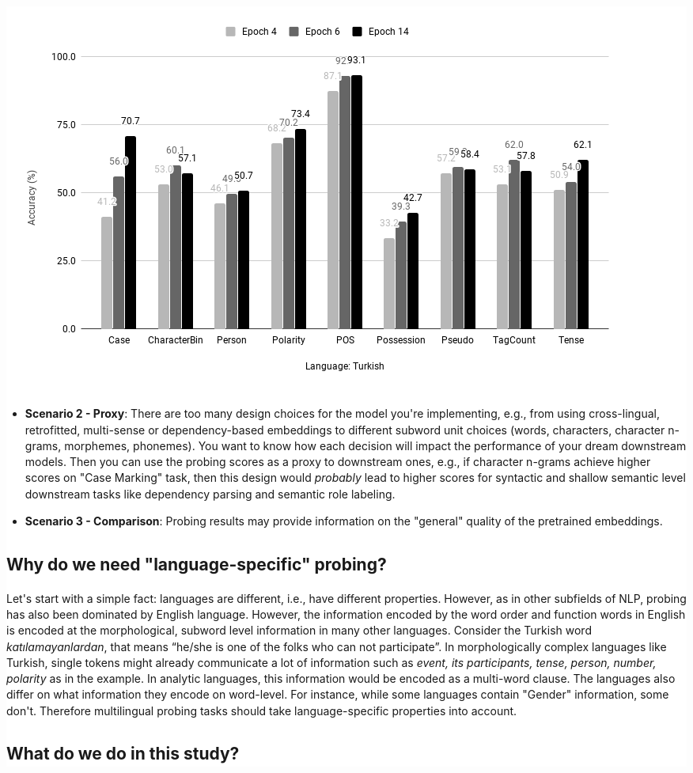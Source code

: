 ![](/images/turkish_diagnose_type_level.png)

* **Scenario 2 - Proxy**: There are too many design choices for the model you're implementing, e.g., from using cross-lingual, retrofitted, multi-sense or dependency-based embeddings to different subword unit choices (words, characters, character n-grams, morphemes, phonemes). You want to know how each decision will impact the performance of your dream downstream models. Then you can use the probing scores as a proxy to downstream ones, e.g., if character n-grams achieve higher scores on "Case Marking" task, then this design would _probably_ lead to higher scores for syntactic and shallow semantic level downstream tasks like dependency parsing and semantic role labeling. 

* **Scenario 3 - Comparison**: Probing results may provide information on the "general" quality of the pretrained embeddings.   

## Why do we need "language-specific" probing?   

Let's start with a simple fact: languages are different, i.e., have different properties. However, as in other subfields of NLP, probing has also been dominated by English language. However, the information encoded by the word order and function words in English is encoded at the morphological, subword level information in many other languages. Consider the Turkish word _katılamayanlardan_, that means “he/she is one of the folks who can not participate”. In morphologically complex languages like Turkish, single tokens might already communicate a lot of information such as _event, its participants, tense, person, number, polarity_ as in the example. In analytic languages, this information would be encoded as a multi-word clause. The languages also differ on what information they encode on word-level. For instance, while some languages contain "Gender" information, some don't. Therefore multilingual probing tasks should take language-specific properties into account.   

## What do we do in this study?
